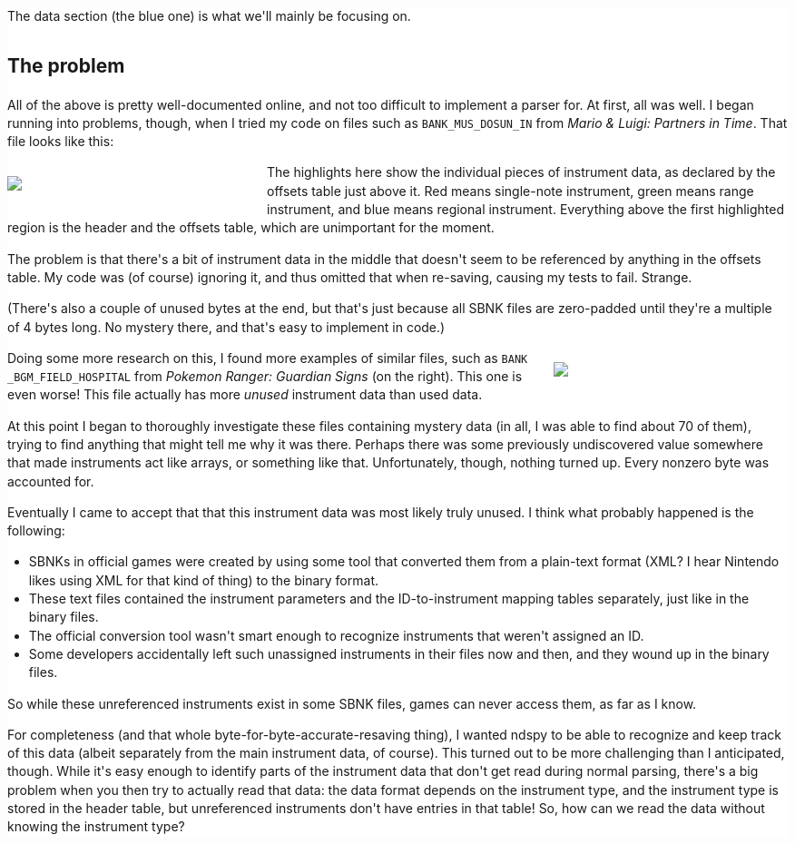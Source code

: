 The data section (the blue one) is what we'll mainly be focusing on.


## The problem

All of the above is pretty well-documented online, and not too difficult to implement a parser for. At first, all was well. I began running into problems, though, when I tried my code on files such as `BANK_MUS_DOSUN_IN` from *Mario & Luigi: Partners in Time*. That file looks like this:

<img src="/blog/assets/001-sbnk-instruments/inacc-ex1.png" style="width: 30%; float: left; padding: 1em 2em 1em 0em" />

The highlights here show the individual pieces of instrument data, as declared by the offsets table just above it. Red means single-note instrument, green means range instrument, and blue means regional instrument. Everything above the first highlighted region is the header and the offsets table, which are unimportant for the moment.

The problem is that there's a bit of instrument data in the middle that doesn't seem to be referenced by anything in the offsets table. My code was (of course) ignoring it, and thus omitted that when re-saving, causing my tests to fail. Strange.

(There's also a couple of unused bytes at the end, but that's just because all SBNK files are zero-padded until they're a multiple of 4 bytes long. No mystery there, and that's easy to implement in code.)

<div style="clear:left" />

<img src="/blog/assets/001-sbnk-instruments/inacc-ex2.png" style="width: 30%; float: right; padding: 1em 0em 1em 2em" />

Doing some more research on this, I found more examples of similar files, such as `BANK_BGM_FIELD_HOSPITAL` from *Pokemon Ranger: Guardian Signs* (on the right). This one is even worse! This file actually has more *unused* instrument data than used data.

At this point I began to thoroughly investigate these files containing mystery data (in all, I was able to find about 70 of them), trying to find anything that might tell me why it was there. Perhaps there was some previously undiscovered value somewhere that made instruments act like arrays, or something like that. Unfortunately, though, nothing turned up. Every nonzero byte was accounted for.

Eventually I came to accept that that this instrument data was most likely truly unused. I think what probably happened is the following:

- SBNKs in official games were created by using some tool that converted them from a plain-text format (XML? I hear Nintendo likes using XML for that kind of thing) to the binary format.
- These text files contained the instrument parameters and the ID-to-instrument mapping tables separately, just like in the binary files.
- The official conversion tool wasn't smart enough to recognize instruments that weren't assigned an ID.
- Some developers accidentally left such unassigned instruments in their files now and then, and they wound up in the binary files.

So while these unreferenced instruments exist in some SBNK files, games can never access them, as far as I know.

For completeness (and that whole byte-for-byte-accurate-resaving thing), I wanted ndspy to be able to recognize and keep track of this data (albeit separately from the main instrument data, of course). This turned out to be more challenging than I anticipated, though. While it's easy enough to identify parts of the instrument data that don't get read during normal parsing, there's a big problem when you then try to actually read that data: the data format depends on the instrument type, and the instrument type is stored in the header table, but unreferenced instruments don't have entries in that table! So, how can we read the data without knowing the instrument type?
